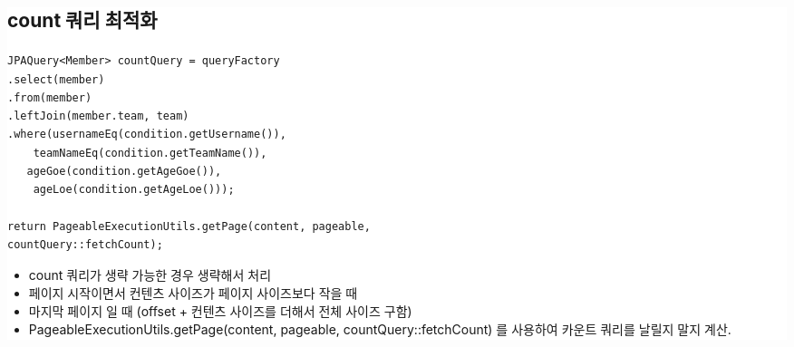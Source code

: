 
## count 쿼리 최적화

    JPAQuery<Member> countQuery = queryFactory
    .select(member)
    .from(member)
    .leftJoin(member.team, team)
    .where(usernameEq(condition.getUsername()),
        teamNameEq(condition.getTeamName()),
       ageGoe(condition.getAgeGoe()),
        ageLoe(condition.getAgeLoe()));
   
    return PageableExecutionUtils.getPage(content, pageable,
    countQuery::fetchCount);

- count 쿼리가 생략 가능한 경우 생략해서 처리
- 페이지 시작이면서 컨텐츠 사이즈가 페이지 사이즈보다 작을 때
- 마지막 페이지 일 때 (offset + 컨텐츠 사이즈를 더해서 전체 사이즈 구함)
- PageableExecutionUtils.getPage(content, pageable,
  countQuery::fetchCount) 를 사용하여 카운트 쿼리를 날릴지 말지 계산.